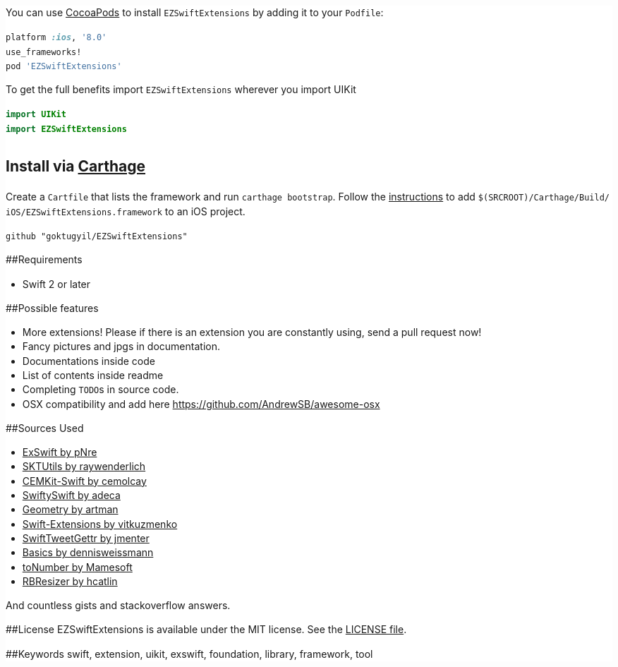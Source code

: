 You can use [CocoaPods](http://cocoapods.org/) to install `EZSwiftExtensions` by adding it to your `Podfile`:

```ruby
platform :ios, '8.0'
use_frameworks!
pod 'EZSwiftExtensions'
```

To get the full benefits import `EZSwiftExtensions` wherever you import UIKit

``` swift
import UIKit
import EZSwiftExtensions
```

## Install via [Carthage](https://github.com/Carthage/Carthage)

Create a `Cartfile` that lists the framework and run `carthage bootstrap`. Follow the [instructions](https://github.com/Carthage/Carthage#if-youre-building-for-ios) to add `$(SRCROOT)/Carthage/Build/iOS/EZSwiftExtensions.framework` to an iOS project.

```
github "goktugyil/EZSwiftExtensions"
```

##Requirements

- Swift 2 or later

##Possible features

- More extensions! Please if there is an extension you are constantly using, send a pull request now!
- Fancy pictures and jpgs in documentation.
- Documentations inside code 
- List of contents inside readme
- Completing `TODO`s in source code.
- OSX compatibility and add here https://github.com/AndrewSB/awesome-osx

##Sources Used

- [ExSwift by pNre](https://github.com/pNre/ExSwift)
- [SKTUtils by raywenderlich](https://github.com/raywenderlich/SKTUtils)
- [CEMKit-Swift by cemolcay](https://github.com/cemolcay/CEMKit-Swift)
- [SwiftySwift by adeca](https://github.com/adeca/SwiftySwift)
- [Geometry by artman](https://github.com/artman/Geometry)
- [Swift-Extensions by vitkuzmenko](https://github.com/vitkuzmenko/Swift-Extensions)
- [SwiftTweetGettr by jmenter](https://github.com/jmenter/SwiftTweetGettr)
- [Basics by dennisweissmann](https://github.com/dennisweissmann/Basics)
- [toNumber by Mamesoft](https://github.com/Mamesoft/toNumber)
- [RBResizer by hcatlin](https://gist.github.com/hcatlin/180e81cd961573e3c54d)

And countless gists and stackoverflow answers.

##License
EZSwiftExtensions is available under the MIT license. See the [LICENSE file](https://github.com/goktugyil/EZSwiftExtensions/blob/master/LICENSE).

##Keywords
swift, extension, uikit, exswift, foundation, library, framework, tool

